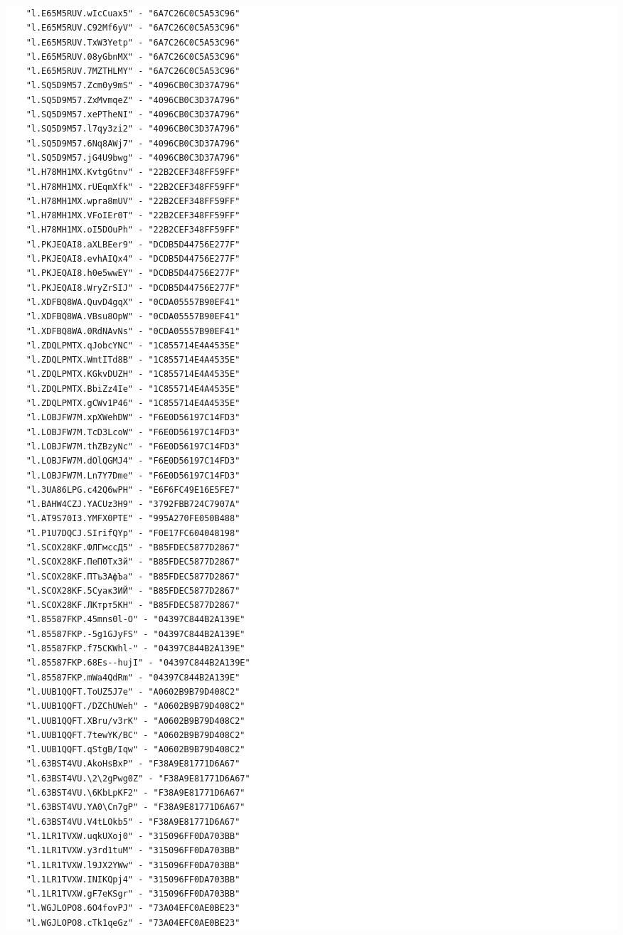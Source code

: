         "l.E65M5RUV.wIcCuax5" - "6A7C26C0C5A53C96"
        "l.E65M5RUV.C92Mf6yV" - "6A7C26C0C5A53C96"
        "l.E65M5RUV.TxW3Yetp" - "6A7C26C0C5A53C96"
        "l.E65M5RUV.08yGbnMX" - "6A7C26C0C5A53C96"
        "l.E65M5RUV.7MZTHLMY" - "6A7C26C0C5A53C96"
        "l.SQ5D9M57.Zcm0y9mS" - "4096CB0C3D37A796"
        "l.SQ5D9M57.ZxMvmqeZ" - "4096CB0C3D37A796"
        "l.SQ5D9M57.xePTheNI" - "4096CB0C3D37A796"
        "l.SQ5D9M57.l7qy3zi2" - "4096CB0C3D37A796"
        "l.SQ5D9M57.6Nq8AWj7" - "4096CB0C3D37A796"
        "l.SQ5D9M57.jG4U9bwg" - "4096CB0C3D37A796"
        "l.H78MH1MX.KvtgGtnv" - "22B2CEF348FF59FF"
        "l.H78MH1MX.rUEqmXfk" - "22B2CEF348FF59FF"
        "l.H78MH1MX.wpra8mUV" - "22B2CEF348FF59FF"
        "l.H78MH1MX.VFoIEr0T" - "22B2CEF348FF59FF"
        "l.H78MH1MX.oI5DOuPh" - "22B2CEF348FF59FF"
        "l.PKJEQAI8.aXLBEer9" - "DCDB5D44756E277F"
        "l.PKJEQAI8.evhAIQx4" - "DCDB5D44756E277F"
        "l.PKJEQAI8.h0e5wwEY" - "DCDB5D44756E277F"
        "l.PKJEQAI8.WryZrSIJ" - "DCDB5D44756E277F"
        "l.XDFBQ8WA.QuvD4gqX" - "0CDA05557B90EF41"
        "l.XDFBQ8WA.VBsu8OpW" - "0CDA05557B90EF41"
        "l.XDFBQ8WA.0RdNAvNs" - "0CDA05557B90EF41"
        "l.ZDQLPMTX.qJobcYNC" - "1C855714E4A4535E"
        "l.ZDQLPMTX.WmtITd8B" - "1C855714E4A4535E"
        "l.ZDQLPMTX.KGkvDUZH" - "1C855714E4A4535E"
        "l.ZDQLPMTX.BbiZz4Ie" - "1C855714E4A4535E"
        "l.ZDQLPMTX.gCWv1P46" - "1C855714E4A4535E"
        "l.LOBJFW7M.xpXWehDW" - "F6E0D56197C14FD3"
        "l.LOBJFW7M.TcD3LcoW" - "F6E0D56197C14FD3"
        "l.LOBJFW7M.thZBzyNc" - "F6E0D56197C14FD3"
        "l.LOBJFW7M.dOlQGMJ4" - "F6E0D56197C14FD3"
        "l.LOBJFW7M.Ln7Y7Dme" - "F6E0D56197C14FD3"
        "l.3UA86LPG.c42Q6wPH" - "E6F6FC49E16E5FE7"
        "l.BAHW4CZJ.YACUz3H9" - "3792FBB724C7907A"
        "l.AT9S70I3.YMFX0PTE" - "995A270FE050B488"
        "l.P1U7DQCJ.SIrifQYp" - "F0E17FC604048198"
        "l.SCOX28KF.ФЛГмссД5" - "B85FDEC5877D2867"
        "l.SCOX28KF.ПеП0ТхЗй" - "B85FDEC5877D2867"
        "l.SCOX28KF.ПТъЗАфЪа" - "B85FDEC5877D2867"
        "l.SCOX28KF.5Суак3ИЙ" - "B85FDEC5877D2867"
        "l.SCOX28KF.ЛКтрт5КН" - "B85FDEC5877D2867"
        "l.85587FKP.45mns0l-O" - "04397C844B2A139E"
        "l.85587FKP.-5g1GJyFS" - "04397C844B2A139E"
        "l.85587FKP.f75CKWhl-" - "04397C844B2A139E"
        "l.85587FKP.68Es--hujI" - "04397C844B2A139E"
        "l.85587FKP.mWa4QdRm" - "04397C844B2A139E"
        "l.UUB1QQFT.ToUZ5J7e" - "A0602B9B79D408C2"
        "l.UUB1QQFT./DZChUWeh" - "A0602B9B79D408C2"
        "l.UUB1QQFT.XBru/v3rK" - "A0602B9B79D408C2"
        "l.UUB1QQFT.7tewYK/BC" - "A0602B9B79D408C2"
        "l.UUB1QQFT.qStgB/Iqw" - "A0602B9B79D408C2"
        "l.63BST4VU.AkoHsBxP" - "F38A9E81771D6A67"
        "l.63BST4VU.\2\2gPwg0Z" - "F38A9E81771D6A67"
        "l.63BST4VU.\6KbLpKF2" - "F38A9E81771D6A67"
        "l.63BST4VU.YA0\Cn7gP" - "F38A9E81771D6A67"
        "l.63BST4VU.V4tLOkb5" - "F38A9E81771D6A67"
        "l.1LR1TVXW.uqkUXoj0" - "315096FF0DA703BB"
        "l.1LR1TVXW.y3rd1tuM" - "315096FF0DA703BB"
        "l.1LR1TVXW.l9JX2YWw" - "315096FF0DA703BB"
        "l.1LR1TVXW.INIKQpj4" - "315096FF0DA703BB"
        "l.1LR1TVXW.gF7eKSgr" - "315096FF0DA703BB"
        "l.WGJLOPO8.6O4fovPJ" - "73A04EFC0AE0BE23"
        "l.WGJLOPO8.cTk1qeGz" - "73A04EFC0AE0BE23"
